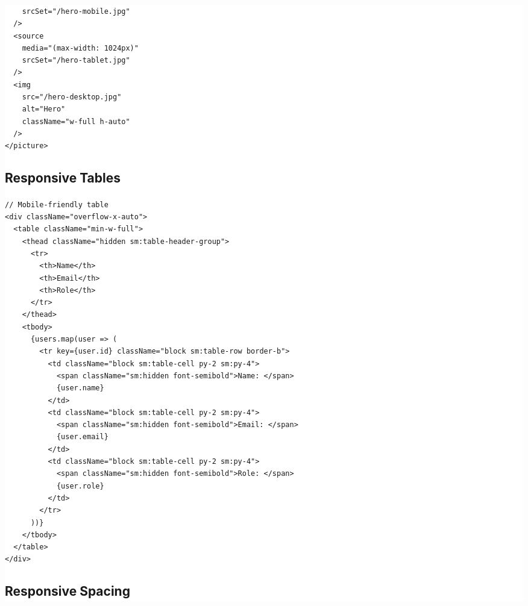 ```tsx
    srcSet="/hero-mobile.jpg"
  />
  <source
    media="(max-width: 1024px)"
    srcSet="/hero-tablet.jpg"
  />
  <img
    src="/hero-desktop.jpg"
    alt="Hero"
    className="w-full h-auto"
  />
</picture>
```

## Responsive Tables

```tsx
// Mobile-friendly table
<div className="overflow-x-auto">
  <table className="min-w-full">
    <thead className="hidden sm:table-header-group">
      <tr>
        <th>Name</th>
        <th>Email</th>
        <th>Role</th>
      </tr>
    </thead>
    <tbody>
      {users.map(user => (
        <tr key={user.id} className="block sm:table-row border-b">
          <td className="block sm:table-cell py-2 sm:py-4">
            <span className="sm:hidden font-semibold">Name: </span>
            {user.name}
          </td>
          <td className="block sm:table-cell py-2 sm:py-4">
            <span className="sm:hidden font-semibold">Email: </span>
            {user.email}
          </td>
          <td className="block sm:table-cell py-2 sm:py-4">
            <span className="sm:hidden font-semibold">Role: </span>
            {user.role}
          </td>
        </tr>
      ))}
    </tbody>
  </table>
</div>
```

## Responsive Spacing
